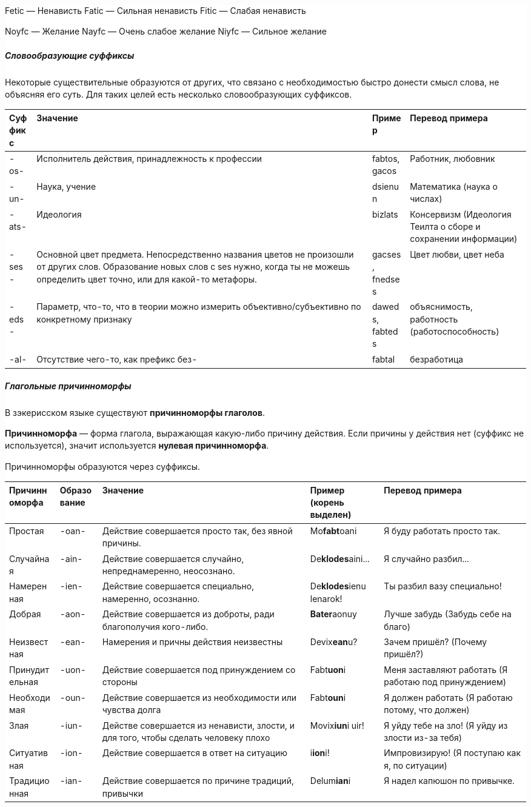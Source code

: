 Fetic — Ненависть
Fatic — Сильная ненависть
Fitic — Слабая ненависть

Noyfc — Желание
Nayfc — Очень слабое желание
Niyfc — Сильное желание
##### Словообразующие суффиксы

Некоторые существительные образуются от других, что связано с необходимостью быстро донести смысл слова, не объясняя его суть. Для таких целей есть несколько словообразующих суффиксов.

| Суффикс | Значение                                                                                                                                                                                      | Пример          | Перевод примера                                               |
| :------ | :-------------------------------------------------------------------------------------------------------------------------------------------------------------------------------------------- | :-------------- | :------------------------------------------------------------ |
| -os-    | Исполнитель действия, принадлежность к профессии                                                                                                                                              | fabtos, gacos   | Работник, любовник                                            |
| -un-    | Наука, учение                                                                                                                                                                                 | dsienun         | Математика (наука о числах)                                   |
| -ats-   | Идеология                                                                                                                                                                                     | bizlats         | Консервизм (Идеология Теилта о сборе и сохранении информации) |
| -ses-   | Основной цвет предмета. Непосредственно названия цветов не произошли от других слов. Образование новых слов с ses нужно, когда ты не можешь определить цвет точно, или для какой-то метафоры. | gacses, fnedses | Цвет любви, цвет неба                                         |
| -eds-   | Параметр, что-то, что в теории можно измерить объективно/субъективно по конкретному признаку                                                                                                  | daweds, fabteds | объяснимость, работность (работоспособность)                  |
| -al-    | Отсутствие чего-то, как префикс без-                                                                                                                                                          | fabtal          | безработица                                                   |

##### Глагольные причинноморфы
В зэкерисском языке существуют **причинноморфы глаголов**.

**Причинноморфа** — форма глагола, выражающая какую-либо причину действия. Если причины у действия нет (суффикс не используется), значит используется **нулевая причинноморфа**.

Причинноморфы образуются через суффиксы.

| Причинноморфа  | Образование | Значение                                                                                                            | Пример (корень выделен)   | Перевод примера                                       |
| :------------- | :---------- | :------------------------------------------------------------------------------------------------------------------ | :------------------------ | :---------------------------------------------------- |
| Простая        | -oan-       | Действие совершается просто так, без явной причины.                                                                 | Mo**fabt**oani            | Я буду работать просто так.                           |
| Случайная      | -ain-       | Действие совершается случайно, непреднамеренно, неосознано.                                                         | De**klodes**aini...       | Я случайно разбил...                                  |
| Намеренная     | -ien-       | Действие совершается специально, намеренно, осознанно.                                                              | De**klodes**ienu lenarok! | Ты разбил вазу специально!                            |
| Добрая         | -aon-       | Действие совершается из доброты, ради благополучия кого-либо.                                                       | **Bater**aonuy            | Лучше забудь (Забудь себе на благо)                   |
| Неизвестная    | -ean-       | Намерения и причны действия неизвестны                                                                              | Devix**ean**u?            | Зачем пришёл? (Почему пришёл?)                        |
| Принудительная | -uon-       | Действие совершается под принуждением со стороны                                                                    | Fabt**uon**i              | Меня заставляют работать (Я работаю под принуждением) |
| Необходимая    | -oun-       | Действие совершается из необходимости или чувства долга                                                             | Fabt**oun**i              | Я должен работать (Я работаю потому, что должен)      |
| Злая           | -iun-       | Действе совершается из ненависти, злости, и для того, чтобы сделать человеку плохо                                  | Movix**iun**i uir!        | Я уйду тебе на зло! (Я уйду из злости из-за тебя)     |
| Ситуативная    | -ion-       | Действие совершается в ответ на ситуацию                                                                            | i**ion**i!                | Импровизирую! (Я поступаю как я, по ситуации)         |
| Традиционная   | -ian-       | Действие совершается по причине традиций, привычки                                                                  | Delum**ian**i             | Я надел капюшон по привычке.                          |